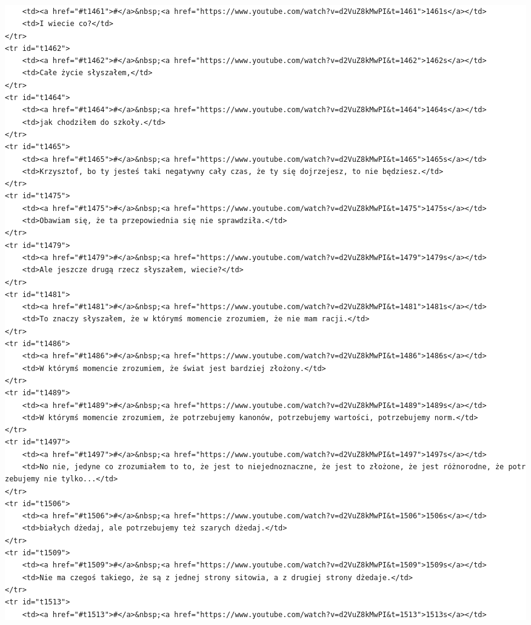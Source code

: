         <td><a href="#t1461">#</a>&nbsp;<a href="https://www.youtube.com/watch?v=d2VuZ8kMwPI&t=1461">1461s</a></td>
        <td>I wiecie co?</td>
    </tr>
    <tr id="t1462">
        <td><a href="#t1462">#</a>&nbsp;<a href="https://www.youtube.com/watch?v=d2VuZ8kMwPI&t=1462">1462s</a></td>
        <td>Całe życie słyszałem,</td>
    </tr>
    <tr id="t1464">
        <td><a href="#t1464">#</a>&nbsp;<a href="https://www.youtube.com/watch?v=d2VuZ8kMwPI&t=1464">1464s</a></td>
        <td>jak chodziłem do szkoły.</td>
    </tr>
    <tr id="t1465">
        <td><a href="#t1465">#</a>&nbsp;<a href="https://www.youtube.com/watch?v=d2VuZ8kMwPI&t=1465">1465s</a></td>
        <td>Krzysztof, bo ty jesteś taki negatywny cały czas, że ty się dojrzejesz, to nie będziesz.</td>
    </tr>
    <tr id="t1475">
        <td><a href="#t1475">#</a>&nbsp;<a href="https://www.youtube.com/watch?v=d2VuZ8kMwPI&t=1475">1475s</a></td>
        <td>Obawiam się, że ta przepowiednia się nie sprawdziła.</td>
    </tr>
    <tr id="t1479">
        <td><a href="#t1479">#</a>&nbsp;<a href="https://www.youtube.com/watch?v=d2VuZ8kMwPI&t=1479">1479s</a></td>
        <td>Ale jeszcze drugą rzecz słyszałem, wiecie?</td>
    </tr>
    <tr id="t1481">
        <td><a href="#t1481">#</a>&nbsp;<a href="https://www.youtube.com/watch?v=d2VuZ8kMwPI&t=1481">1481s</a></td>
        <td>To znaczy słyszałem, że w którymś momencie zrozumiem, że nie mam racji.</td>
    </tr>
    <tr id="t1486">
        <td><a href="#t1486">#</a>&nbsp;<a href="https://www.youtube.com/watch?v=d2VuZ8kMwPI&t=1486">1486s</a></td>
        <td>W którymś momencie zrozumiem, że świat jest bardziej złożony.</td>
    </tr>
    <tr id="t1489">
        <td><a href="#t1489">#</a>&nbsp;<a href="https://www.youtube.com/watch?v=d2VuZ8kMwPI&t=1489">1489s</a></td>
        <td>W którymś momencie zrozumiem, że potrzebujemy kanonów, potrzebujemy wartości, potrzebujemy norm.</td>
    </tr>
    <tr id="t1497">
        <td><a href="#t1497">#</a>&nbsp;<a href="https://www.youtube.com/watch?v=d2VuZ8kMwPI&t=1497">1497s</a></td>
        <td>No nie, jedyne co zrozumiałem to to, że jest to niejednoznaczne, że jest to złożone, że jest różnorodne, że potrzebujemy nie tylko...</td>
    </tr>
    <tr id="t1506">
        <td><a href="#t1506">#</a>&nbsp;<a href="https://www.youtube.com/watch?v=d2VuZ8kMwPI&t=1506">1506s</a></td>
        <td>białych dżedaj, ale potrzebujemy też szarych dżedaj.</td>
    </tr>
    <tr id="t1509">
        <td><a href="#t1509">#</a>&nbsp;<a href="https://www.youtube.com/watch?v=d2VuZ8kMwPI&t=1509">1509s</a></td>
        <td>Nie ma czegoś takiego, że są z jednej strony sitowia, a z drugiej strony dżedaje.</td>
    </tr>
    <tr id="t1513">
        <td><a href="#t1513">#</a>&nbsp;<a href="https://www.youtube.com/watch?v=d2VuZ8kMwPI&t=1513">1513s</a></td>